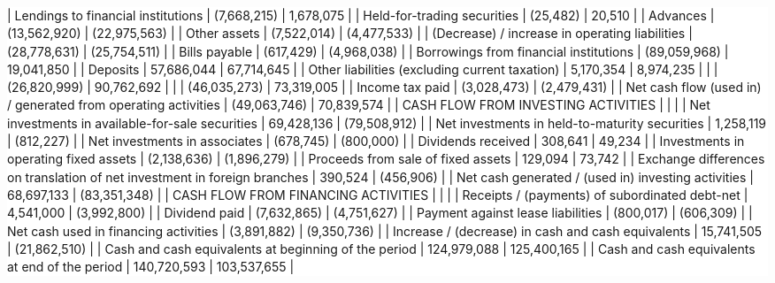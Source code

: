 | Lendings to financial institutions                                        | (7,668,215)   | 1,678,075     |
| Held-for-trading securities                                               | (25,482)      | 20,510        |
| Advances                                                                  | (13,562,920)  | (22,975,563)  |
| Other assets                                                              | (7,522,014)   | (4,477,533)   |
| (Decrease) / increase in operating liabilities                            | (28,778,631)  | (25,754,511)  |
| Bills payable                                                             | (617,429)     | (4,968,038)   |
| Borrowings from financial institutions                                    | (89,059,968)  | 19,041,850    |
| Deposits                                                                  | 57,686,044    | 67,714,645    |
| Other liabilities (excluding current taxation)                            | 5,170,354     | 8,974,235     |
|                                                                           | (26,820,999)  | 90,762,692    |
|                                                                           | (46,035,273)  | 73,319,005    |
| Income tax paid                                                           | (3,028,473)   | (2,479,431)   |
| Net cash flow (used in) / generated from operating activities             | (49,063,746)  | 70,839,574    |
| CASH FLOW FROM INVESTING ACTIVITIES                                       |               |               |
| Net investments in available-for-sale securities                          | 69,428,136    | (79,508,912)  |
| Net investments in held-to-maturity securities                            | 1,258,119     | (812,227)     |
| Net investments in associates                                             | (678,745)     | (800,000)     |
| Dividends received                                                        | 308,641       | 49,234        |
| Investments in operating fixed assets                                     | (2,138,636)   | (1,896,279)   |
| Proceeds from sale of fixed assets                                        | 129,094       | 73,742        |
| Exchange differences on translation of net investment in foreign branches | 390,524       | (456,906)     |
| Net cash generated / (used in) investing activities                       | 68,697,133    | (83,351,348)  |
| CASH FLOW FROM FINANCING ACTIVITIES                                       |               |               |
| Receipts / (payments) of subordinated debt-net                            | 4,541,000     | (3,992,800)   |
| Dividend paid                                                             | (7,632,865)   | (4,751,627)   |
| Payment against lease liabilities                                         | (800,017)     | (606,309)     |
| Net cash used in financing activities                                     | (3,891,882)   | (9,350,736)   |
| Increase / (decrease) in cash and cash equivalents                        | 15,741,505    | (21,862,510)  |
| Cash and cash equivalents at beginning of the period                      | 124,979,088   | 125,400,165   |
| Cash and cash equivalents at end of the period                            | 140,720,593   | 103,537,655   |
